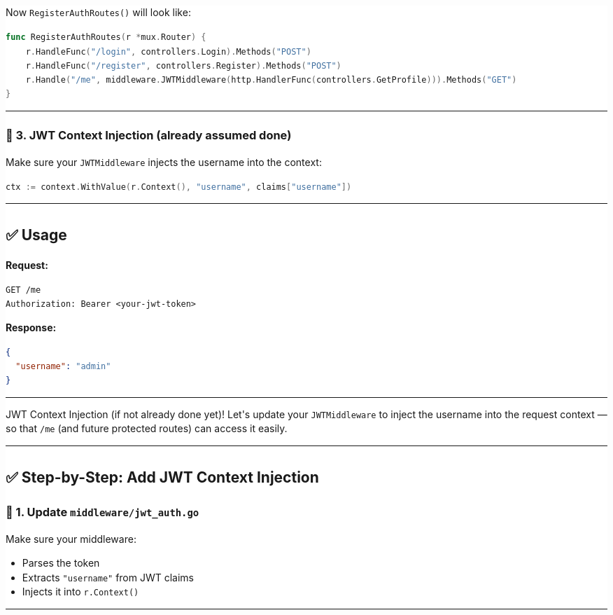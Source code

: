 Now `RegisterAuthRoutes()` will look like:

```go
func RegisterAuthRoutes(r *mux.Router) {
	r.HandleFunc("/login", controllers.Login).Methods("POST")
	r.HandleFunc("/register", controllers.Register).Methods("POST")
	r.Handle("/me", middleware.JWTMiddleware(http.HandlerFunc(controllers.GetProfile))).Methods("GET")
}
```

---

### 🔐 3. JWT Context Injection (already assumed done)

Make sure your `JWTMiddleware` injects the username into the context:

```go
ctx := context.WithValue(r.Context(), "username", claims["username"])
```

---

## ✅ Usage

**Request:**

```http
GET /me
Authorization: Bearer <your-jwt-token>
```

**Response:**

```json
{
  "username": "admin"
}
```

---

JWT Context Injection (if not already done yet)! Let's update your `JWTMiddleware` to inject the username into the request context — so that `/me` (and future protected routes) can access it easily.

---

## ✅ Step-by-Step: Add JWT Context Injection

### 📄 1. Update `middleware/jwt_auth.go`

Make sure your middleware:

* Parses the token
* Extracts `"username"` from JWT claims
* Injects it into `r.Context()`

---
